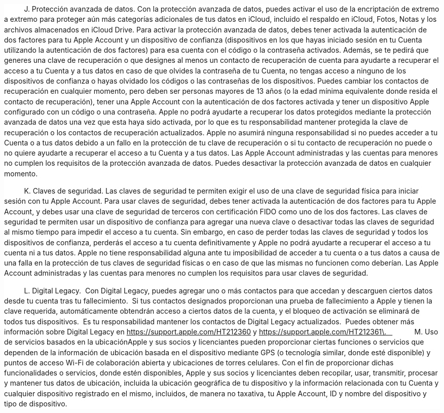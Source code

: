           J. Protección avanzada de datos. Con la protección avanzada de datos, puedes activar el uso de la encriptación de extremo a extremo para proteger aún más categorías adicionales de tus datos en iCloud, incluido el respaldo en iCloud, Fotos, Notas y los archivos almacenados en iCloud Drive. Para activar la protección avanzada de datos, debes tener activada la autenticación de dos factores para tu Apple Account y un dispositivo de confianza (dispositivos en los que hayas iniciado sesión en tu Cuenta utilizando la autenticación de dos factores) para esa cuenta con el código o la contraseña activados. Además, se te pedirá que generes una clave de recuperación o que designes al menos un contacto de recuperación de cuenta para ayudarte a recuperar el acceso a tu Cuenta y a tus datos en caso de que olvides la contraseña de tu Cuenta, no tengas acceso a ninguno de los dispositivos de confianza o hayas olvidado los códigos o las contraseñas de los dispositivos. Puedes cambiar los contactos de recuperación en cualquier momento, pero deben ser personas mayores de 13 años (o la edad mínima equivalente donde resida el contacto de recuperación), tener una Apple Account con la autenticación de dos factores activada y tener un dispositivo Apple configurado con un código o una contraseña. Apple no podrá ayudarte a recuperar los datos protegidos mediante la protección avanzada de datos una vez que esta haya sido activada, por lo que es tu responsabilidad mantener protegida la clave de recuperación o los contactos de recuperación actualizados. Apple no asumirá ninguna responsabilidad si no puedes acceder a tu Cuenta o a tus datos debido a un fallo en la protección de tu clave de recuperación o si tu contacto de recuperación no puede o no quiere ayudarte a recuperar el acceso a tu Cuenta y a tus datos. Las Apple Account administradas y las cuentas para menores no cumplen los requisitos de la protección avanzada de datos. Puedes desactivar la protección avanzada de datos en cualquier momento.

          K. Claves de seguridad. Las claves de seguridad te permiten exigir el uso de una clave de seguridad física para iniciar sesión con tu Apple Account. Para usar claves de seguridad, debes tener activada la autenticación de dos factores para tu Apple Account, y debes usar una clave de seguridad de terceros con certificación FIDO como uno de los dos factores. Las claves de seguridad te permiten usar un dispositivo de confianza para agregar una nueva clave o desactivar todas las claves de seguridad al mismo tiempo para impedir el acceso a tu cuenta. Sin embargo, en caso de perder todas las claves de seguridad y todos los dispositivos de confianza, perderás el acceso a tu cuenta definitivamente y Apple no podrá ayudarte a recuperar el acceso a tu cuenta ni a tus datos. Apple no tiene responsabilidad alguna ante tu imposibilidad de acceder a tu cuenta o a tus datos a causa de una falla en la protección de tus claves de seguridad físicas o en caso de que las mismas no funcionen como deberían. Las Apple Account administradas y las cuentas para menores no cumplen los requisitos para usar claves de seguridad.

          L. Digital Legacy.  Con Digital Legacy, puedes agregar uno o más contactos para que accedan y descarguen ciertos datos desde tu cuenta tras tu fallecimiento.  Si tus contactos designados proporcionan una prueba de fallecimiento a Apple y tienen la clave requerida, automáticamente obtendrán acceso a ciertos datos de la cuenta, y el bloqueo de activación se eliminará de todos tus dispositivos.  Es tu responsabilidad mantener los contactos de Digital Legacy actualizados.  Puedes obtener más información sobre Digital Legacy en https://support.apple.com/HT212360 y https://support.apple.com/HT212361\.              M. Uso de servicios basados en la ubicaciónApple y sus socios y licenciantes pueden proporcionar ciertas funciones o servicios que dependen de la información de ubicación basada en el dispositivo mediante GPS (o tecnología similar, donde esté disponible) y puntos de acceso Wi\-Fi de colaboración abierta y ubicaciones de torres celulares. Con el fin de proporcionar dichas funcionalidades o servicios, donde estén disponibles, Apple y sus socios y licenciantes deben recopilar, usar, transmitir, procesar y mantener tus datos de ubicación, incluida la ubicación geográfica de tu dispositivo y la información relacionada con tu Cuenta y cualquier dispositivo registrado en el mismo, incluidos, de manera no taxativa, tu Apple Account, ID y nombre del dispositivo y tipo de dispositivo. 

